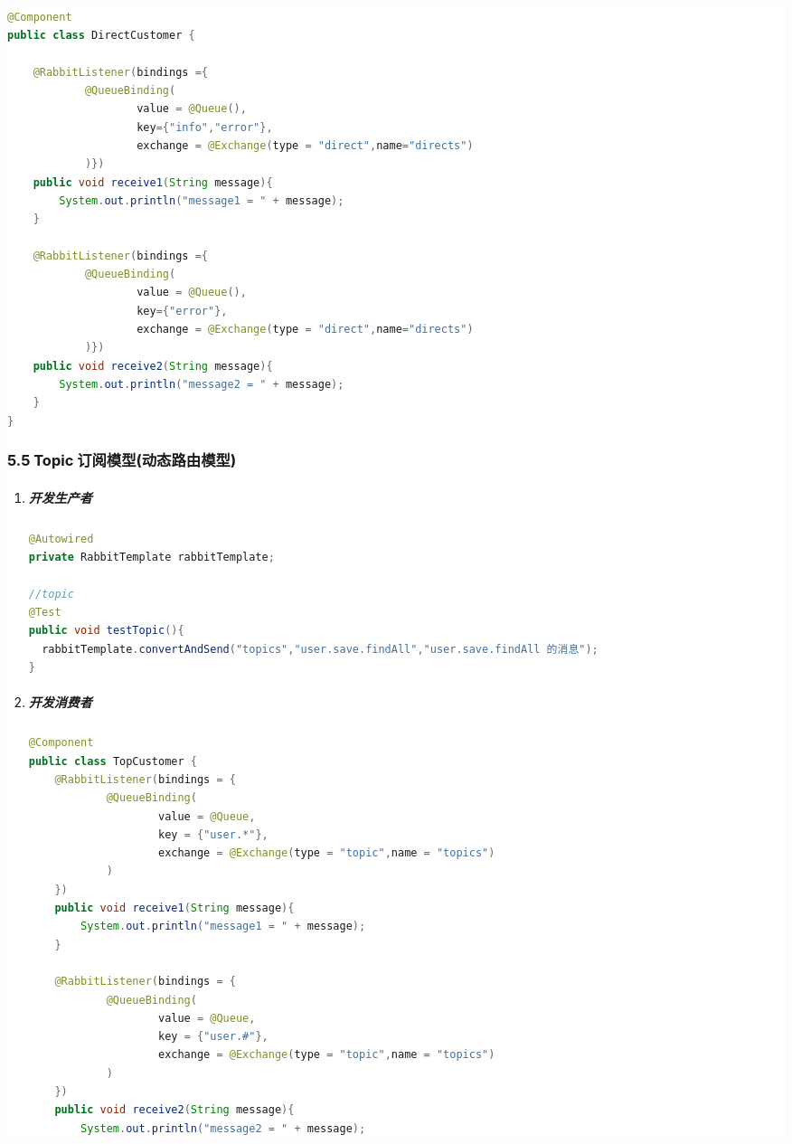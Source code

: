    ```java
   @Component
   public class DirectCustomer {
   
       @RabbitListener(bindings ={
               @QueueBinding(
                       value = @Queue(),
                       key={"info","error"},
                       exchange = @Exchange(type = "direct",name="directs")
               )})
       public void receive1(String message){
           System.out.println("message1 = " + message);
       }
   
       @RabbitListener(bindings ={
               @QueueBinding(
                       value = @Queue(),
                       key={"error"},
                       exchange = @Exchange(type = "direct",name="directs")
               )})
       public void receive2(String message){
           System.out.println("message2 = " + message);
       }
   }
   ```

### 5.5 Topic 订阅模型(动态路由模型)

1. ##### 开发生产者
   
   ```java
   @Autowired
   private RabbitTemplate rabbitTemplate;
   
   //topic
   @Test
   public void testTopic(){
     rabbitTemplate.convertAndSend("topics","user.save.findAll","user.save.findAll 的消息");
   }
   ```

2. ##### 开发消费者
   
   ```java
   @Component
   public class TopCustomer {
       @RabbitListener(bindings = {
               @QueueBinding(
                       value = @Queue,
                       key = {"user.*"},
                       exchange = @Exchange(type = "topic",name = "topics")
               )
       })
       public void receive1(String message){
           System.out.println("message1 = " + message);
       }
   
       @RabbitListener(bindings = {
               @QueueBinding(
                       value = @Queue,
                       key = {"user.#"},
                       exchange = @Exchange(type = "topic",name = "topics")
               )
       })
       public void receive2(String message){
           System.out.println("message2 = " + message);
   ```